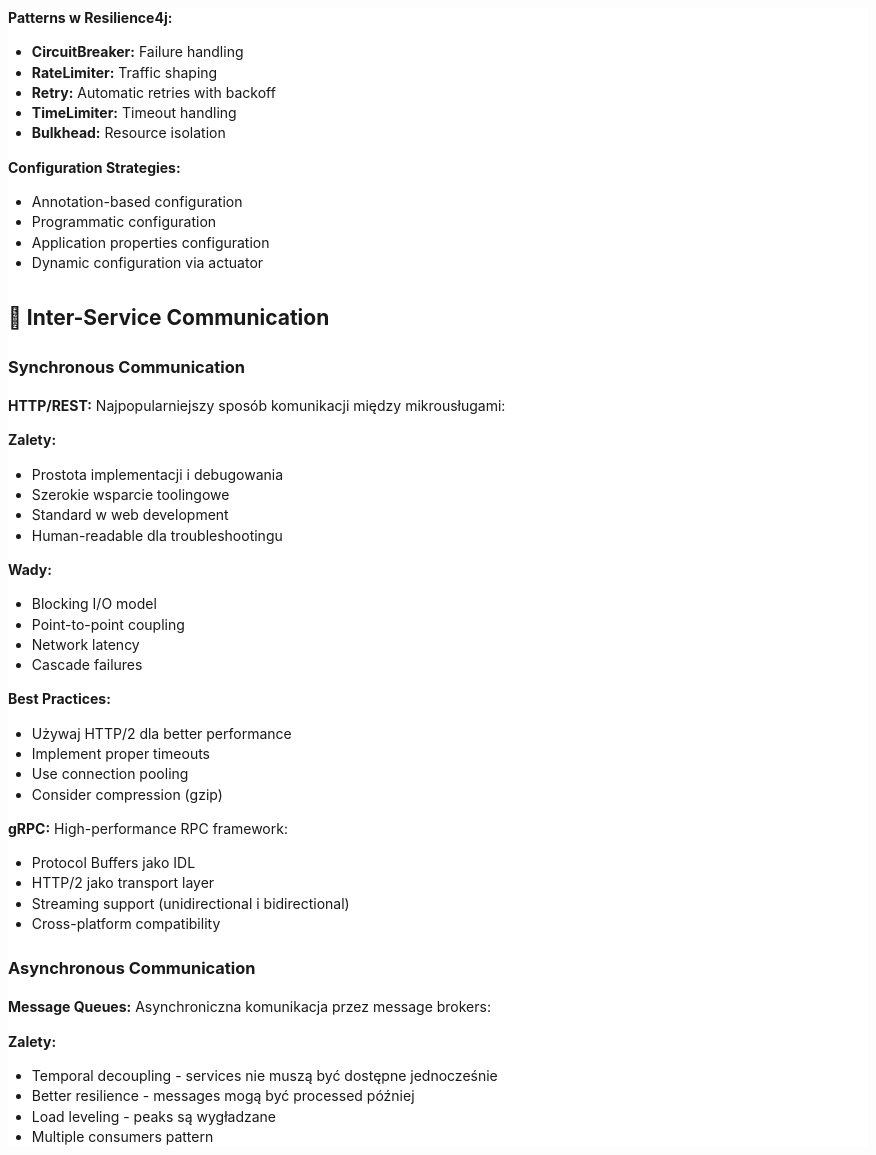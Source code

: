 **Patterns w Resilience4j:**
- **CircuitBreaker:** Failure handling
- **RateLimiter:** Traffic shaping
- **Retry:** Automatic retries with backoff
- **TimeLimiter:** Timeout handling
- **Bulkhead:** Resource isolation

**Configuration Strategies:**
- Annotation-based configuration
- Programmatic configuration
- Application properties configuration
- Dynamic configuration via actuator

## 📨 Inter-Service Communication

### Synchronous Communication

**HTTP/REST:**
Najpopularniejszy sposób komunikacji między mikrousługami:

**Zalety:**
- Prostota implementacji i debugowania
- Szerokie wsparcie toolingowe
- Standard w web development
- Human-readable dla troubleshootingu

**Wady:**
- Blocking I/O model
- Point-to-point coupling
- Network latency
- Cascade failures

**Best Practices:**
- Używaj HTTP/2 dla better performance
- Implement proper timeouts
- Use connection pooling
- Consider compression (gzip)

**gRPC:**
High-performance RPC framework:
- Protocol Buffers jako IDL
- HTTP/2 jako transport layer
- Streaming support (unidirectional i bidirectional)
- Cross-platform compatibility

### Asynchronous Communication

**Message Queues:**
Asynchroniczna komunikacja przez message brokers:

**Zalety:**
- Temporal decoupling - services nie muszą być dostępne jednocześnie
- Better resilience - messages mogą być processed później
- Load leveling - peaks są wygładzane
- Multiple consumers pattern
